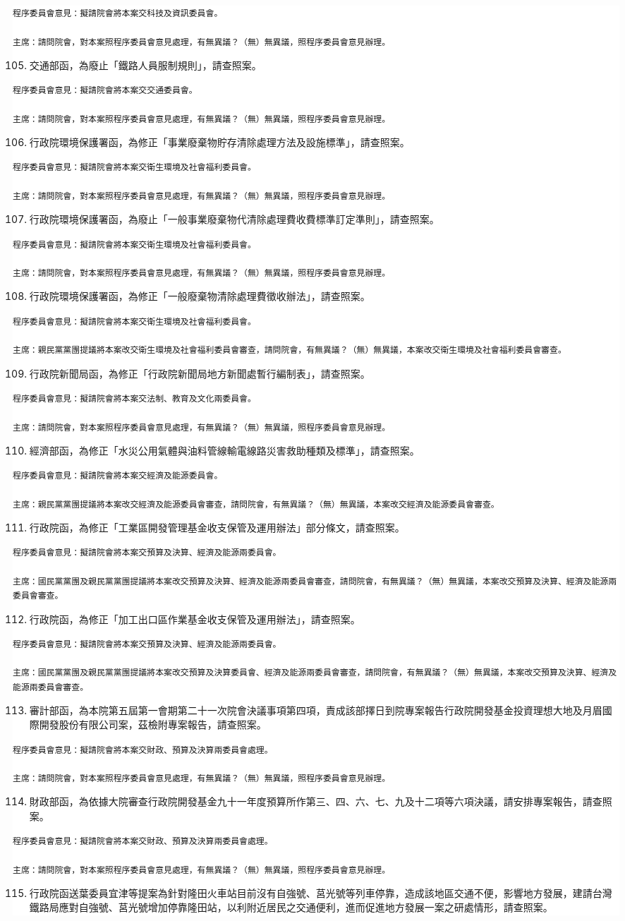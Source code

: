     程序委員會意見：擬請院會將本案交科技及資訊委員會。

    主席：請問院會，對本案照程序委員會意見處理，有無異議？（無）無異議，照程序委員會意見辦理。

105. 交通部函，為廢止「鐵路人員服制規則」，請查照案。

    程序委員會意見：擬請院會將本案交交通委員會。

    主席：請問院會，對本案照程序委員會意見處理，有無異議？（無）無異議，照程序委員會意見辦理。

106. 行政院環境保護署函，為修正「事業廢棄物貯存清除處理方法及設施標準」，請查照案。

    程序委員會意見：擬請院會將本案交衛生環境及社會福利委員會。

    主席：請問院會，對本案照程序委員會意見處理，有無異議？（無）無異議，照程序委員會意見辦理。

107. 行政院環境保護署函，為廢止「一般事業廢棄物代清除處理費收費標準訂定準則」，請查照案。

    程序委員會意見：擬請院會將本案交衛生環境及社會福利委員會。

    主席：請問院會，對本案照程序委員會意見處理，有無異議？（無）無異議，照程序委員會意見辦理。

108. 行政院環境保護署函，為修正「一般廢棄物清除處理費徵收辦法」，請查照案。

    程序委員會意見：擬請院會將本案交衛生環境及社會福利委員會。

    主席：親民黨黨團提議將本案改交衛生環境及社會福利委員會審查，請問院會，有無異議？（無）無異議，本案改交衛生環境及社會福利委員會審查。

109. 行政院新聞局函，為修正「行政院新聞局地方新聞處暫行編制表」，請查照案。

    程序委員會意見：擬請院會將本案交法制、教育及文化兩委員會。

    主席：請問院會，對本案照程序委員會意見處理，有無異議？（無）無異議，照程序委員會意見辦理。

110. 經濟部函，為修正「水災公用氣體與油料管線輸電線路災害救助種類及標準」，請查照案。

    程序委員會意見：擬請院會將本案交經濟及能源委員會。

    主席：親民黨黨團提議將本案改交經濟及能源委員會審查，請問院會，有無異議？（無）無異議，本案改交經濟及能源委員會審查。

111. 行政院函，為修正「工業區開發管理基金收支保管及運用辦法」部分條文，請查照案。

    程序委員會意見：擬請院會將本案交預算及決算、經濟及能源兩委員會。

    主席：國民黨黨團及親民黨黨團提議將本案改交預算及決算、經濟及能源兩委員會審查，請問院會，有無異議？（無）無異議，本案改交預算及決算、經濟及能源兩委員會審查。

112. 行政院函，為修正「加工出口區作業基金收支保管及運用辦法」，請查照案。

    程序委員會意見：擬請院會將本案交預算及決算、經濟及能源兩委員會。

    主席：國民黨黨團及親民黨黨團提議將本案改交預算及決算委員會、經濟及能源兩委員會審查，請問院會，有無異議？（無）無異議，本案改交預算及決算、經濟及能源兩委員會審查。

113. 審計部函，為本院第五屆第一會期第二十一次院會決議事項第四項，責成該部擇日到院專案報告行政院開發基金投資理想大地及月眉國際開發股份有限公司案，茲檢附專案報告，請查照案。

    程序委員會意見：擬請院會將本案交財政、預算及決算兩委員會處理。

    主席：請問院會，對本案照程序委員會意見處理，有無異議？（無）無異議，照程序委員會意見辦理。

114. 財政部函，為依據大院審查行政院開發基金九十一年度預算所作第三、四、六、七、九及十二項等六項決議，請安排專案報告，請查照案。

    程序委員會意見：擬請院會將本案交財政、預算及決算兩委員會處理。

    主席：請問院會，對本案照程序委員會意見處理，有無異議？（無）無異議，照程序委員會意見辦理。

115. 行政院函送葉委員宜津等提案為針對隆田火車站目前沒有自強號、莒光號等列車停靠，造成該地區交通不便，影響地方發展，建請台灣鐵路局應對自強號、莒光號增加停靠隆田站，以利附近居民之交通便利，進而促進地方發展一案之研處情形，請查照案。
